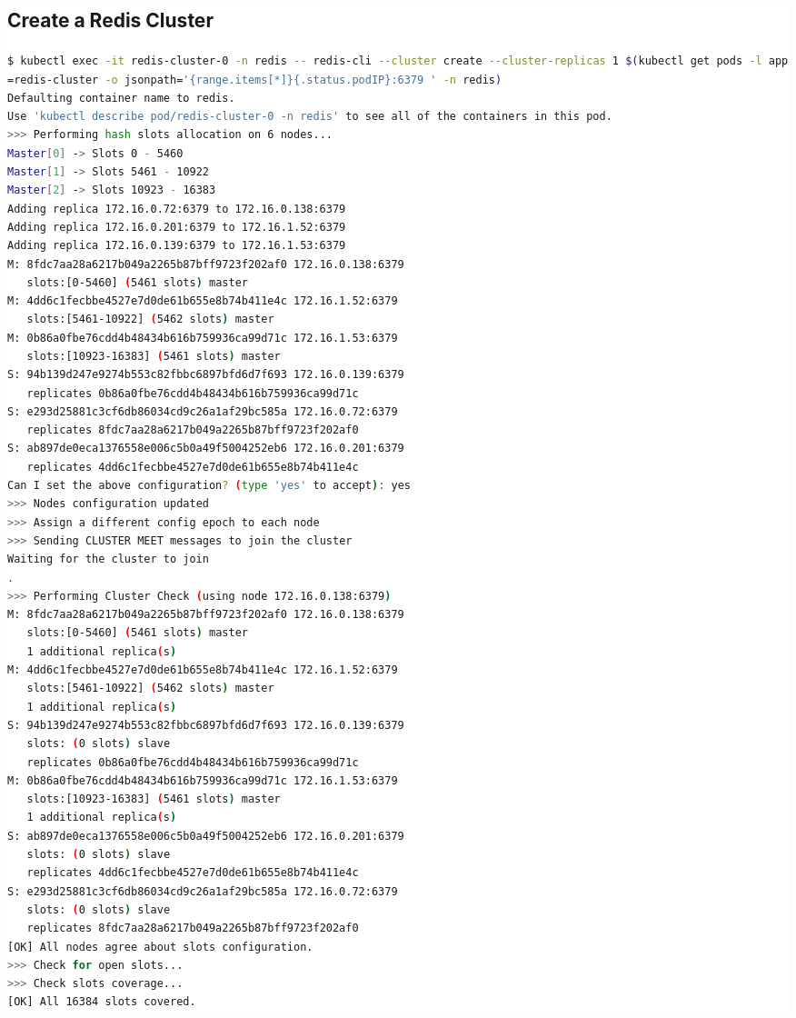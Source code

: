 ## Create a Redis Cluster

```bash
$ kubectl exec -it redis-cluster-0 -n redis -- redis-cli --cluster create --cluster-replicas 1 $(kubectl get pods -l app=redis-cluster -o jsonpath='{range.items[*]}{.status.podIP}:6379 ' -n redis)
Defaulting container name to redis.
Use 'kubectl describe pod/redis-cluster-0 -n redis' to see all of the containers in this pod.
>>> Performing hash slots allocation on 6 nodes...
Master[0] -> Slots 0 - 5460
Master[1] -> Slots 5461 - 10922
Master[2] -> Slots 10923 - 16383
Adding replica 172.16.0.72:6379 to 172.16.0.138:6379
Adding replica 172.16.0.201:6379 to 172.16.1.52:6379
Adding replica 172.16.0.139:6379 to 172.16.1.53:6379
M: 8fdc7aa28a6217b049a2265b87bff9723f202af0 172.16.0.138:6379
   slots:[0-5460] (5461 slots) master
M: 4dd6c1fecbbe4527e7d0de61b655e8b74b411e4c 172.16.1.52:6379
   slots:[5461-10922] (5462 slots) master
M: 0b86a0fbe76cdd4b48434b616b759936ca99d71c 172.16.1.53:6379
   slots:[10923-16383] (5461 slots) master
S: 94b139d247e9274b553c82fbbc6897bfd6d7f693 172.16.0.139:6379
   replicates 0b86a0fbe76cdd4b48434b616b759936ca99d71c
S: e293d25881c3cf6db86034cd9c26a1af29bc585a 172.16.0.72:6379
   replicates 8fdc7aa28a6217b049a2265b87bff9723f202af0
S: ab897de0eca1376558e006c5b0a49f5004252eb6 172.16.0.201:6379
   replicates 4dd6c1fecbbe4527e7d0de61b655e8b74b411e4c
Can I set the above configuration? (type 'yes' to accept): yes
>>> Nodes configuration updated
>>> Assign a different config epoch to each node
>>> Sending CLUSTER MEET messages to join the cluster
Waiting for the cluster to join
.
>>> Performing Cluster Check (using node 172.16.0.138:6379)
M: 8fdc7aa28a6217b049a2265b87bff9723f202af0 172.16.0.138:6379
   slots:[0-5460] (5461 slots) master
   1 additional replica(s)
M: 4dd6c1fecbbe4527e7d0de61b655e8b74b411e4c 172.16.1.52:6379
   slots:[5461-10922] (5462 slots) master
   1 additional replica(s)
S: 94b139d247e9274b553c82fbbc6897bfd6d7f693 172.16.0.139:6379
   slots: (0 slots) slave
   replicates 0b86a0fbe76cdd4b48434b616b759936ca99d71c
M: 0b86a0fbe76cdd4b48434b616b759936ca99d71c 172.16.1.53:6379
   slots:[10923-16383] (5461 slots) master
   1 additional replica(s)
S: ab897de0eca1376558e006c5b0a49f5004252eb6 172.16.0.201:6379
   slots: (0 slots) slave
   replicates 4dd6c1fecbbe4527e7d0de61b655e8b74b411e4c
S: e293d25881c3cf6db86034cd9c26a1af29bc585a 172.16.0.72:6379
   slots: (0 slots) slave
   replicates 8fdc7aa28a6217b049a2265b87bff9723f202af0
[OK] All nodes agree about slots configuration.
>>> Check for open slots...
>>> Check slots coverage...
[OK] All 16384 slots covered.
```
